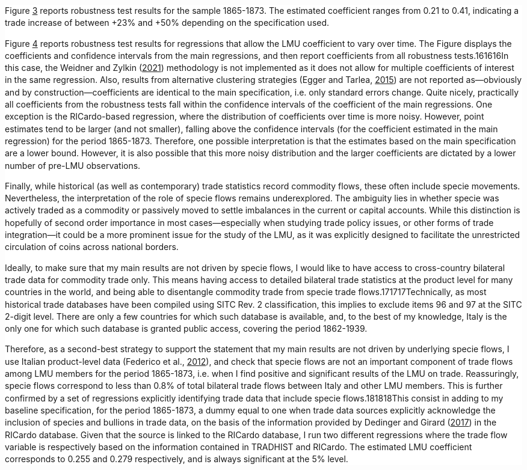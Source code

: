 Figure [3](https://arxiv.org/html/2510.25487v1#S4.F3 "Figure 3 ‣ 4.2 Robustness tests ‣ 4 Results ‣ The Latin Monetary Union and Trade: A Closer Look11footnote 1I am deeply grateful to Christopher M. Meissner for sharing his database on monetary standards. I thank Teodoro D’Agostino for excellent research assistance in coding RICardo bilateral trade flows to standardized ISO codes. I also thank Rodolfo G. Campos, and Marc Badia-Miró for helpful comments and suggestions The views expressed in this paper are those of the authors and do therefore not necessarily reflect those of the Banco de España or the Eurosystem.") reports robustness test results for the sample 1865-1873. The estimated coefficient ranges from 0.21 to 0.41, indicating a trade increase of between +23% and +50% depending on the specification used.

Figure [4](https://arxiv.org/html/2510.25487v1#S4.F4 "Figure 4 ‣ 4.2 Robustness tests ‣ 4 Results ‣ The Latin Monetary Union and Trade: A Closer Look11footnote 1I am deeply grateful to Christopher M. Meissner for sharing his database on monetary standards. I thank Teodoro D’Agostino for excellent research assistance in coding RICardo bilateral trade flows to standardized ISO codes. I also thank Rodolfo G. Campos, and Marc Badia-Miró for helpful comments and suggestions The views expressed in this paper are those of the authors and do therefore not necessarily reflect those of the Banco de España or the Eurosystem.") reports robustness test results for regressions that allow the LMU coefficient to vary over time. The Figure displays the coefficients and confidence intervals from the main regressions, and then report coefficients from all robustness tests.161616In this case, the Weidner and Zylkin ([2021](https://arxiv.org/html/2510.25487v1#bib.bib53)) methodology is not implemented as it does not allow for multiple coefficients of interest in the same regression. Also, results from alternative clustering strategies (Egger and Tarlea, [2015](https://arxiv.org/html/2510.25487v1#bib.bib18)) are not reported as—obviously and by construction—coefficients are identical to the main specification, i.e. only standard errors change. Quite nicely, practically all coefficients from the robustness tests fall within the confidence intervals of the coefficient of the main regressions. One exception is the RICardo-based regression, where the distribution of coefficients over time is more noisy. However, point estimates tend to be larger (and not smaller), falling above the confidence intervals (for the coefficient estimated in the main regression) for the period 1865-1873. Therefore, one possible interpretation is that the estimates based on the main specification are a lower bound. However, it is also possible that this more noisy distribution and the larger coefficients are dictated by a lower number of pre-LMU observations.

Finally, while historical (as well as contemporary) trade statistics record commodity flows, these often include specie movements. Nevertheless, the interpretation of the role of specie flows remains underexplored. The ambiguity lies in whether specie was actively traded as a commodity or passively moved to settle imbalances in the current or capital accounts. While this distinction is hopefully of second order importance in most cases—especially when studying trade policy issues, or other forms of trade integration—it could be a more prominent issue for the study of the LMU, as it was explicitly designed to facilitate the unrestricted circulation of coins across national borders.

Ideally, to make sure that my main results are not driven by specie flows, I would like to have access to cross-country bilateral trade data for commodity trade only. This means having access to detailed bilateral trade statistics at the product level for many countries in the world, and being able to disentangle commodity trade from specie trade flows.171717Technically, as most historical trade databases have been compiled using SITC Rev. 2 classification, this implies to exclude items 96 and 97 at the SITC 2-digit level.
There are only a few countries for which such database is available, and, to the best of my knowledge, Italy is the only one for which such database is granted public access, covering the period 1862-1939.

Therefore, as a second-best strategy to support the statement that my main results are not driven by underlying specie flows, I use Italian product-level data (Federico et al., [2012](https://arxiv.org/html/2510.25487v1#bib.bib22)), and check that specie flows are not an important component of trade flows among LMU members for the period 1865-1873, i.e. when I find positive and significant results of the LMU on trade. Reassuringly, specie flows correspond to less than 0.8% of total bilateral trade flows between Italy and other LMU members.
This is further confirmed by a set of regressions explicitly identifying trade data that include specie flows.181818This consist in adding to my baseline specification, for the period 1865-1873, a dummy equal to one when trade data sources explicitly acknowledge the inclusion of species and bullions in trade data, on the basis of the information provided by Dedinger and Girard ([2017](https://arxiv.org/html/2510.25487v1#bib.bib15)) in the RICardo database. Given that the source is linked to the RICardo database, I run two different regressions where the trade flow variable is respectively based on the information contained in TRADHIST and RICardo. The estimated LMU coefficient corresponds to 0.255 and 0.279 respectively, and is always significant at the 5% level.
